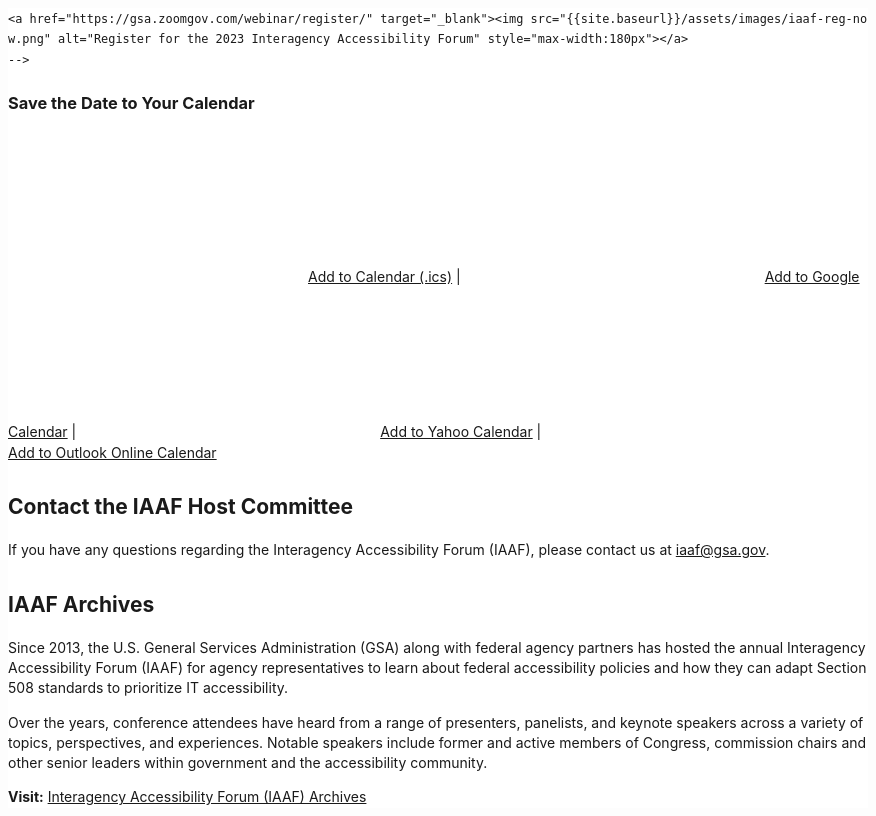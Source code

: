     <a href="https://gsa.zoomgov.com/webinar/register/" target="_blank"><img src="{{site.baseurl}}/assets/images/iaaf-reg-now.png" alt="Register for the 2023 Interagency Accessibility Forum" style="max-width:180px"></a>
    -->
  </div>
</div>

### Save the Date to Your Calendar
<div class="drid-row">
  <div class="tablet:grid-col-fill">
    <a href="https://assets.section508.gov/files/calendar/iaaf2023-save.ics"><svg class="usa-icon" aria-hidden="true" focusable="false" role="img"><use xlink:href="/assets/img/sprite.svg#event"></use></svg>Add to Calendar (.ics)</a>
    <span> | </span>
    <a href="https://calendar.google.com/calendar/render?action=TEMPLATE&dates=20231107%2F20231110&details=This%20is%20placeholder%20for%20the%202023%20IAAF.%20If%20you%20are%20not%20yet%20registered%20for%20the%20event%2C%20visit%20https%3A%2F%2Fwww.section508.gov%2Fiaaf%20to%20register%20and%20receive%20a%20personalized%20calendar%20invitation%20closer%20to%20the%20date%20of%20the%20IAAF.&location=Federal%20Deposit%20Insurance%20Corporation%20%28FDIC%29%20L.%20William%20Seidman%20Center%203501%20Fairfax%20Drive%20Arlington%2C%20Virginia%2022226&text=2023%20IAAF%20-%20Save%20the%20Date" target="_blank"><span><svg class="usa-icon" aria-hidden="true" focusable="false" role="img"><use xlink:href="/assets/img/sprite.svg#event"></use></svg></span><span>Add to Google Calendar</span></a>
    <span> | </span>
    <a href="https://calendar.yahoo.com/?desc=This%20is%20placeholder%20for%20the%202023%20IAAF.%20If%20you%20are%20not%20yet%20registered%20for%20the%20event%2C%20visit%20https%3A%2F%2Fwww.section508.gov%2Fiaaf%20to%20register%20and%20receive%20a%20personalized%20calendar%20invitation%20closer%20to%20the%20date%20of%20the%20IAAF.&dur=allday&et=20231110&in_loc=Federal%20Deposit%20Insurance%20Corporation%20%28FDIC%29%20L.%20William%20Seidman%20Center%203501%20Fairfax%20Drive%20Arlington%2C%20Virginia%2022226&st=20231107&title=2023%20IAAF%20-%20Save%20the%20Date&v=60" target="_blank"><svg class="usa-icon" aria-hidden="true" focusable="false" role="img"><use xlink:href="/assets/img/sprite.svg#event"></use></svg>Add to Yahoo Calendar</a>
    <span> | </span>
    <a href="https://outlook.live.com/calendar/0/deeplink/compose?allday=true&body=This%20is%20placeholder%20for%20the%202023%20IAAF.%20If%20you%20are%20not%20yet%20registered%20for%20the%20event%2C%20visit%20https%3A%2F%2Fwww.section508.gov%2Fiaaf%20to%20register%20and%20receive%20a%20personalized%20calendar%20invitation%20closer%20to%20the%20date%20of%20the%20IAAF.&enddt=2023-11-10T05%3A00%3A00%2B00%3A00&location=Federal%20Deposit%20Insurance%20Corporation%20%28FDIC%29%20L.%20William%20Seidman%20Center%203501%20Fairfax%20Drive%20Arlington%2C%20Virginia%2022226&path=%2Fcalendar%2Faction%2Fcompose&rru=addevent&startdt=2023-11-07T05%3A00%3A00%2B00%3A00&subject=2023%20IAAF%20-%20Save%20the%20Date" target="_blank"><svg class="usa-icon" aria-hidden="true" focusable="false" role="img"><use xlink:href="/assets/img/sprite.svg#event"></use></svg>Add to Outlook Online Calendar</a>
  </div>
</div>



## Contact the IAAF Host Committee
If you have any questions regarding the Interagency Accessibility Forum (IAAF), please contact us at <a href="mailto:iaaf@gsa.gov">iaaf@gsa.gov.</a>

<div class="usa-summary-box" role="region" aria-labelledby="summary-box-key-information">
  <div class="usa-summary-box__body">
    <h2 class="usa-summary-box__heading" id="summary-box-key-information">IAAF Archives</h2>
    <div class="usa-summary-box__text">
      <p>Since 2013, the U.S. General Services Administration (GSA) along with federal agency partners has hosted the annual Interagency Accessibility Forum (IAAF) for agency representatives to learn about federal accessibility policies and how they can adapt Section 508 standards to prioritize IT accessibility.</p>
      <p>Over the years, conference attendees have heard from a range of presenters, panelists, and keynote speakers across a variety of topics, perspectives, and experiences. Notable speakers include former and active members of Congress, commission chairs and other senior leaders within government and the accessibility community.</p>
      <p><strong>Visit:</strong> <a href="{{site.baseurl}}/iaaf/archives">Interagency Accessibility Forum (IAAF) Archives</a></p>
    </div>